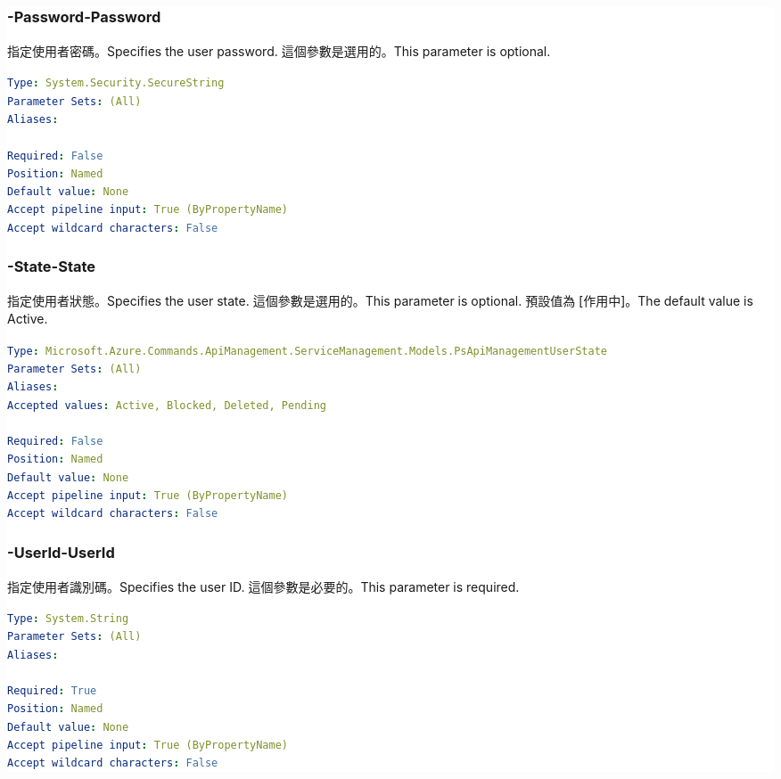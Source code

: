 ### <span data-ttu-id="3a812-134">-Password</span><span class="sxs-lookup"><span data-stu-id="3a812-134">-Password</span></span>
<span data-ttu-id="3a812-135">指定使用者密碼。</span><span class="sxs-lookup"><span data-stu-id="3a812-135">Specifies the user password.</span></span>
<span data-ttu-id="3a812-136">這個參數是選用的。</span><span class="sxs-lookup"><span data-stu-id="3a812-136">This parameter is optional.</span></span>

```yaml
Type: System.Security.SecureString
Parameter Sets: (All)
Aliases:

Required: False
Position: Named
Default value: None
Accept pipeline input: True (ByPropertyName)
Accept wildcard characters: False
```

### <span data-ttu-id="3a812-137">-State</span><span class="sxs-lookup"><span data-stu-id="3a812-137">-State</span></span>
<span data-ttu-id="3a812-138">指定使用者狀態。</span><span class="sxs-lookup"><span data-stu-id="3a812-138">Specifies the user state.</span></span>
<span data-ttu-id="3a812-139">這個參數是選用的。</span><span class="sxs-lookup"><span data-stu-id="3a812-139">This parameter is optional.</span></span>
<span data-ttu-id="3a812-140">預設值為 [作用中]。</span><span class="sxs-lookup"><span data-stu-id="3a812-140">The default value is Active.</span></span>

```yaml
Type: Microsoft.Azure.Commands.ApiManagement.ServiceManagement.Models.PsApiManagementUserState
Parameter Sets: (All)
Aliases:
Accepted values: Active, Blocked, Deleted, Pending

Required: False
Position: Named
Default value: None
Accept pipeline input: True (ByPropertyName)
Accept wildcard characters: False
```

### <span data-ttu-id="3a812-141">-UserId</span><span class="sxs-lookup"><span data-stu-id="3a812-141">-UserId</span></span>
<span data-ttu-id="3a812-142">指定使用者識別碼。</span><span class="sxs-lookup"><span data-stu-id="3a812-142">Specifies the user ID.</span></span>
<span data-ttu-id="3a812-143">這個參數是必要的。</span><span class="sxs-lookup"><span data-stu-id="3a812-143">This parameter is required.</span></span>

```yaml
Type: System.String
Parameter Sets: (All)
Aliases:

Required: True
Position: Named
Default value: None
Accept pipeline input: True (ByPropertyName)
Accept wildcard characters: False
```
